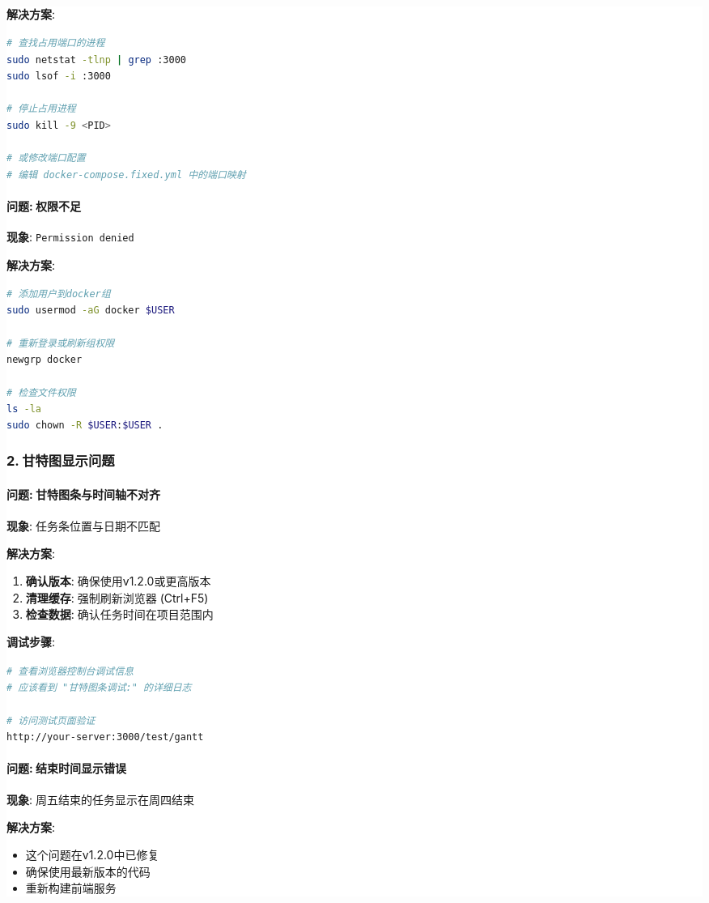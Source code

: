 **解决方案**:
```bash
# 查找占用端口的进程
sudo netstat -tlnp | grep :3000
sudo lsof -i :3000

# 停止占用进程
sudo kill -9 <PID>

# 或修改端口配置
# 编辑 docker-compose.fixed.yml 中的端口映射
```

#### 问题: 权限不足
**现象**: `Permission denied`

**解决方案**:
```bash
# 添加用户到docker组
sudo usermod -aG docker $USER

# 重新登录或刷新组权限
newgrp docker

# 检查文件权限
ls -la
sudo chown -R $USER:$USER .
```

### 2. 甘特图显示问题

#### 问题: 甘特图条与时间轴不对齐
**现象**: 任务条位置与日期不匹配

**解决方案**:
1. **确认版本**: 确保使用v1.2.0或更高版本
2. **清理缓存**: 强制刷新浏览器 (Ctrl+F5)
3. **检查数据**: 确认任务时间在项目范围内

**调试步骤**:
```bash
# 查看浏览器控制台调试信息
# 应该看到 "甘特图条调试:" 的详细日志

# 访问测试页面验证
http://your-server:3000/test/gantt
```

#### 问题: 结束时间显示错误
**现象**: 周五结束的任务显示在周四结束

**解决方案**:
- 这个问题在v1.2.0中已修复
- 确保使用最新版本的代码
- 重新构建前端服务
